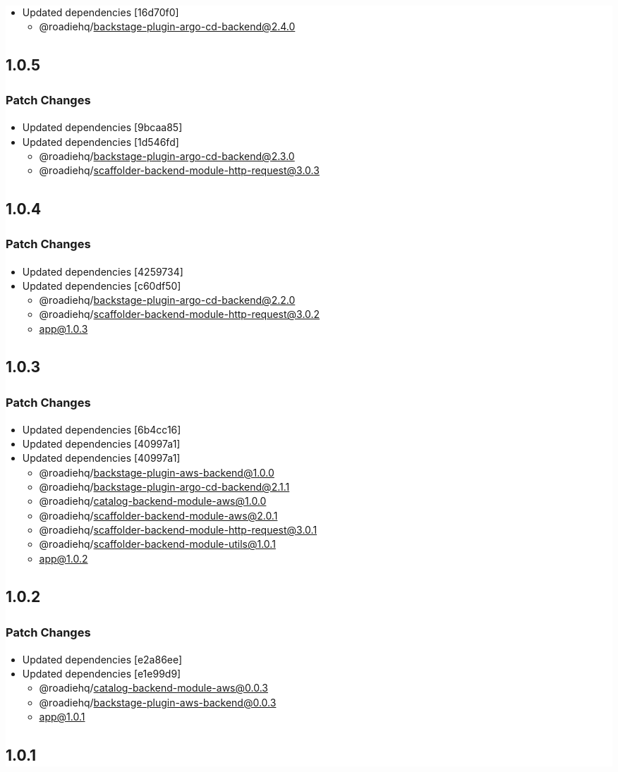 - Updated dependencies [16d70f0]
  - @roadiehq/backstage-plugin-argo-cd-backend@2.4.0

## 1.0.5

### Patch Changes

- Updated dependencies [9bcaa85]
- Updated dependencies [1d546fd]
  - @roadiehq/backstage-plugin-argo-cd-backend@2.3.0
  - @roadiehq/scaffolder-backend-module-http-request@3.0.3

## 1.0.4

### Patch Changes

- Updated dependencies [4259734]
- Updated dependencies [c60df50]
  - @roadiehq/backstage-plugin-argo-cd-backend@2.2.0
  - @roadiehq/scaffolder-backend-module-http-request@3.0.2
  - app@1.0.3

## 1.0.3

### Patch Changes

- Updated dependencies [6b4cc16]
- Updated dependencies [40997a1]
- Updated dependencies [40997a1]
  - @roadiehq/backstage-plugin-aws-backend@1.0.0
  - @roadiehq/backstage-plugin-argo-cd-backend@2.1.1
  - @roadiehq/catalog-backend-module-aws@1.0.0
  - @roadiehq/scaffolder-backend-module-aws@2.0.1
  - @roadiehq/scaffolder-backend-module-http-request@3.0.1
  - @roadiehq/scaffolder-backend-module-utils@1.0.1
  - app@1.0.2

## 1.0.2

### Patch Changes

- Updated dependencies [e2a86ee]
- Updated dependencies [e1e99d9]
  - @roadiehq/catalog-backend-module-aws@0.0.3
  - @roadiehq/backstage-plugin-aws-backend@0.0.3
  - app@1.0.1

## 1.0.1
